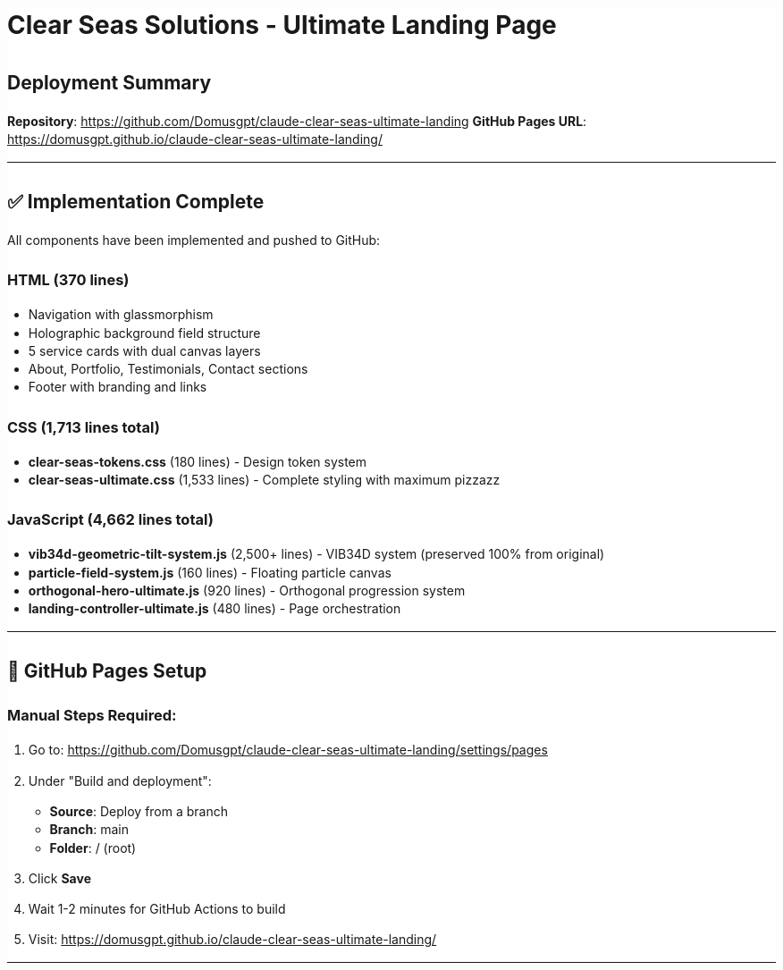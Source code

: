 # Clear Seas Solutions - Ultimate Landing Page
## Deployment Summary

**Repository**: https://github.com/Domusgpt/claude-clear-seas-ultimate-landing
**GitHub Pages URL**: https://domusgpt.github.io/claude-clear-seas-ultimate-landing/

---

## ✅ Implementation Complete

All components have been implemented and pushed to GitHub:

### HTML (370 lines)
- Navigation with glassmorphism
- Holographic background field structure
- 5 service cards with dual canvas layers
- About, Portfolio, Testimonials, Contact sections
- Footer with branding and links

### CSS (1,713 lines total)
- **clear-seas-tokens.css** (180 lines) - Design token system
- **clear-seas-ultimate.css** (1,533 lines) - Complete styling with maximum pizzazz

### JavaScript (4,662 lines total)
- **vib34d-geometric-tilt-system.js** (2,500+ lines) - VIB34D system (preserved 100% from original)
- **particle-field-system.js** (160 lines) - Floating particle canvas
- **orthogonal-hero-ultimate.js** (920 lines) - Orthogonal progression system
- **landing-controller-ultimate.js** (480 lines) - Page orchestration

---

## 🚀 GitHub Pages Setup

### Manual Steps Required:

1. Go to: https://github.com/Domusgpt/claude-clear-seas-ultimate-landing/settings/pages

2. Under "Build and deployment":
   - **Source**: Deploy from a branch
   - **Branch**: main
   - **Folder**: / (root)

3. Click **Save**

4. Wait 1-2 minutes for GitHub Actions to build

5. Visit: https://domusgpt.github.io/claude-clear-seas-ultimate-landing/

---

